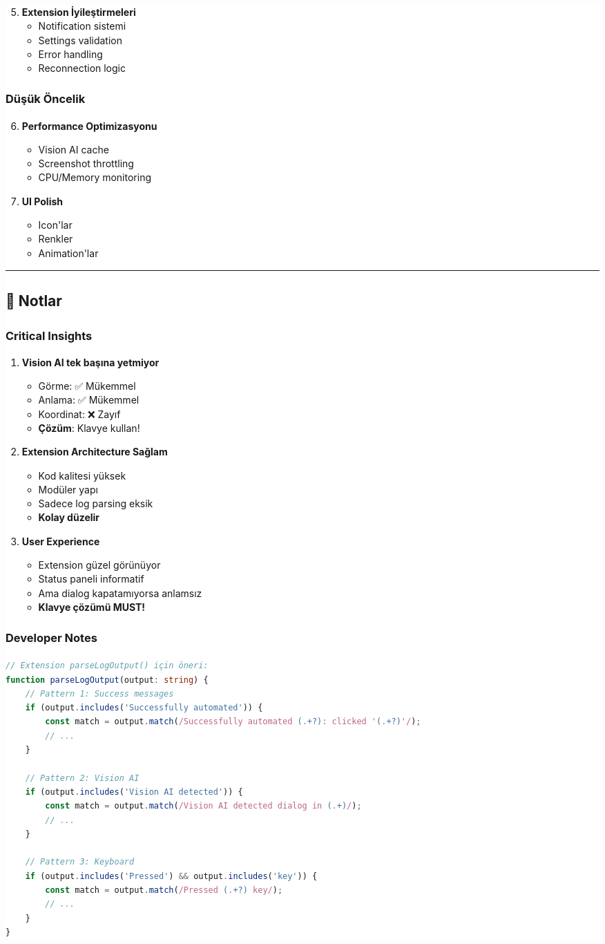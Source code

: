 5. **Extension İyileştirmeleri**
   - Notification sistemi
   - Settings validation
   - Error handling
   - Reconnection logic

### Düşük Öncelik

6. **Performance Optimizasyonu**
   - Vision AI cache
   - Screenshot throttling
   - CPU/Memory monitoring

7. **UI Polish**
   - Icon'lar
   - Renkler
   - Animation'lar

---

## 📝 Notlar

### Critical Insights

1. **Vision AI tek başına yetmiyor**
   - Görme: ✅ Mükemmel
   - Anlama: ✅ Mükemmel
   - Koordinat: ❌ Zayıf
   - **Çözüm**: Klavye kullan!

2. **Extension Architecture Sağlam**
   - Kod kalitesi yüksek
   - Modüler yapı
   - Sadece log parsing eksik
   - **Kolay düzelir**

3. **User Experience**
   - Extension güzel görünüyor
   - Status paneli informatif
   - Ama dialog kapatamıyorsa anlamsız
   - **Klavye çözümü MUST!**

### Developer Notes

```typescript
// Extension parseLogOutput() için öneri:
function parseLogOutput(output: string) {
    // Pattern 1: Success messages
    if (output.includes('Successfully automated')) {
        const match = output.match(/Successfully automated (.+?): clicked '(.+?)'/);
        // ...
    }

    // Pattern 2: Vision AI
    if (output.includes('Vision AI detected')) {
        const match = output.match(/Vision AI detected dialog in (.+)/);
        // ...
    }

    // Pattern 3: Keyboard
    if (output.includes('Pressed') && output.includes('key')) {
        const match = output.match(/Pressed (.+?) key/);
        // ...
    }
}
```